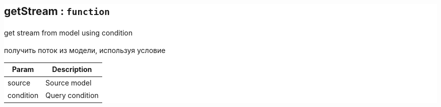 <a name="getStream"></a>

## getStream : <code>function</code>
get stream from model using condition

получить поток из модели, используя условие


| Param | Description |
| --- | --- |
| source | Source model |
| condition | Query condition |
